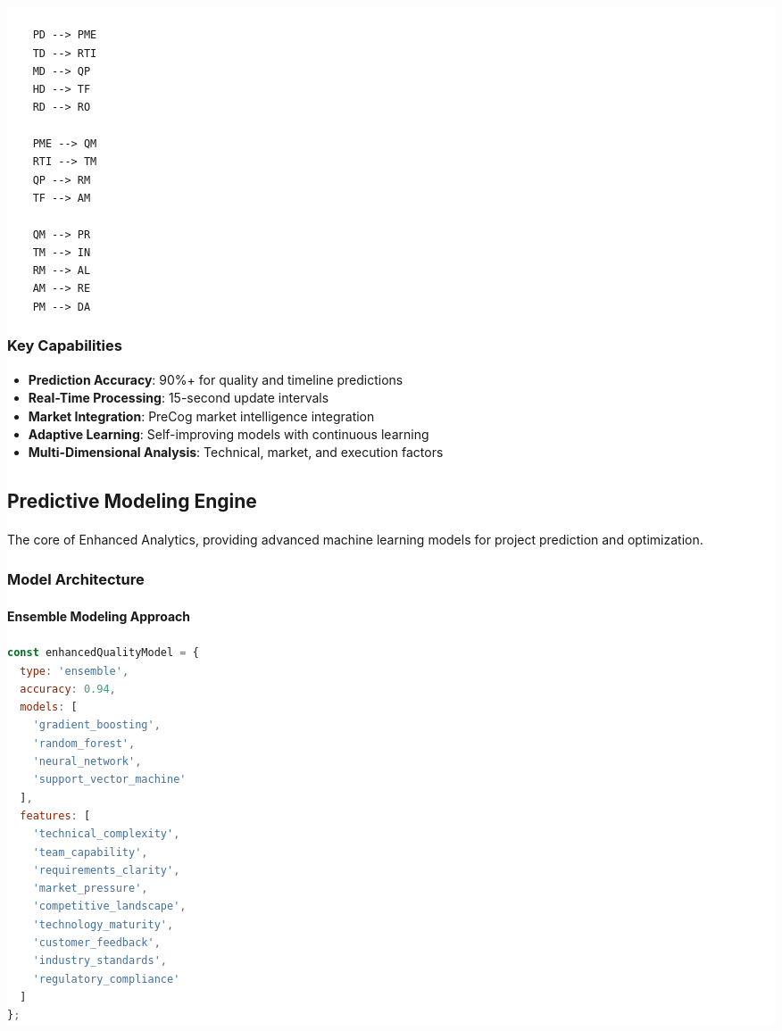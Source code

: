 ```mermaid

    PD --> PME
    TD --> RTI
    MD --> QP
    HD --> TF
    RD --> RO

    PME --> QM
    RTI --> TM
    QP --> RM
    TF --> AM

    QM --> PR
    TM --> IN
    RM --> AL
    AM --> RE
    PM --> DA
```

### Key Capabilities

- **Prediction Accuracy**: 90%+ for quality and timeline predictions
- **Real-Time Processing**: 15-second update intervals
- **Market Integration**: PreCog market intelligence integration
- **Adaptive Learning**: Self-improving models with continuous learning
- **Multi-Dimensional Analysis**: Technical, market, and execution factors

## Predictive Modeling Engine

The core of Enhanced Analytics, providing advanced machine learning models for project prediction and optimization.

### Model Architecture

#### Ensemble Modeling Approach
```javascript
const enhancedQualityModel = {
  type: 'ensemble',
  accuracy: 0.94,
  models: [
    'gradient_boosting',
    'random_forest',
    'neural_network',
    'support_vector_machine'
  ],
  features: [
    'technical_complexity',
    'team_capability',
    'requirements_clarity',
    'market_pressure',
    'competitive_landscape',
    'technology_maturity',
    'customer_feedback',
    'industry_standards',
    'regulatory_compliance'
  ]
};
```
